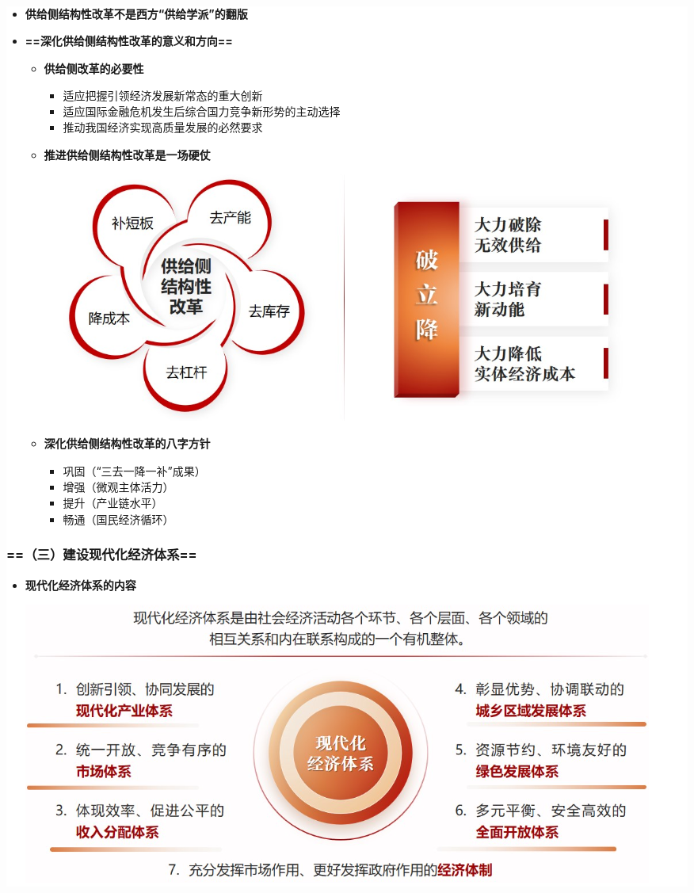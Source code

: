   - **供给侧结构性改革不是西方“供给学派”的翻版**

- **==深化供给侧结构性改革的意义和方向==**

  - **供给侧改革的必要性**

    - 适应把握引领经济发展新常态的重大创新
    - 适应国际金融危机发生后综合国力竞争新形势的主动选择
    - 推动我国经济实现高质量发展的必然要求

  - **推进供给侧结构性改革是一场硬仗**

    ![image-20230624020128718](assets/image-20230624020128718.png)

  - **深化供给侧结构性改革的八字方针**

    - 巩固（“三去一降一补”成果）
    - 增强（微观主体活力）
    - 提升（产业链水平）
    - 畅通（国民经济循环）

### ==（三）建设现代化经济体系==

- **现代化经济体系的内容**

  ![image-20230624020747639](assets/image-20230624020747639.png)
